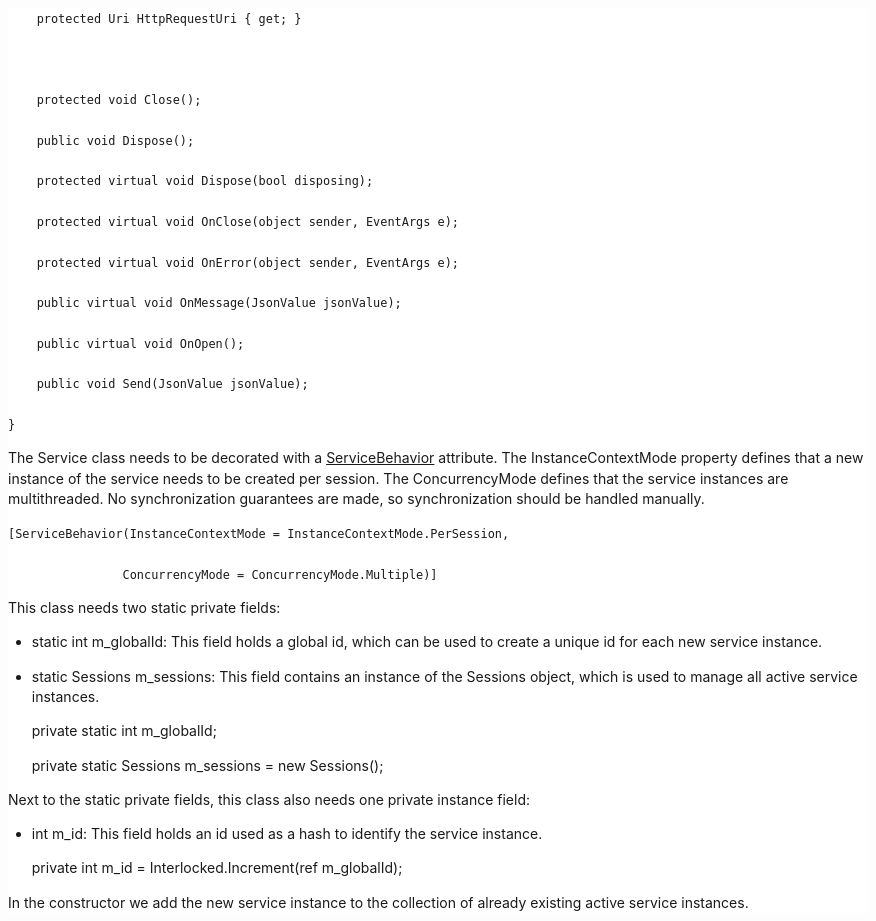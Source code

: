         protected Uri HttpRequestUri { get; }

     

        protected void Close();

        public void Dispose();

        protected virtual void Dispose(bool disposing);

        protected virtual void OnClose(object sender, EventArgs e);

        protected virtual void OnError(object sender, EventArgs e);

        public virtual void OnMessage(JsonValue jsonValue);

        public virtual void OnOpen();

        public void Send(JsonValue jsonValue);

    }

  
The Service class needs to be decorated with a
[ServiceBehavior](http://msdn.microsoft.com/en-us/library/system.servicemodel.servicebehaviorattribute.aspx)
attribute. The InstanceContextMode property defines that a new instance
of the service needs to be created per session. The ConcurrencyMode
defines that the service instances are multithreaded. No synchronization
guarantees are made, so synchronization should be handled manually.  
  

    [ServiceBehavior(InstanceContextMode = InstanceContextMode.PerSession, 

                    ConcurrencyMode = ConcurrencyMode.Multiple)]

  
This class needs two static private fields:  

-   static int m\_globalId: This field holds a global id, which can be
    used to create a unique id for each new service instance.
-   static Sessions m\_sessions: This field contains an instance of the
    Sessions object, which is used to manage all active service
    instances.

  

    private static int m_globalId;

    private static Sessions m_sessions = new Sessions();

  
Next to the static private fields, this class also needs one private
instance field:  

-   int m\_id: This field holds an id used as a hash to identify the
    service instance.

    private int m_id = Interlocked.Increment(ref m_globalId);

  
In the constructor we add the new service instance to the collection of
already existing active service instances.  
  
